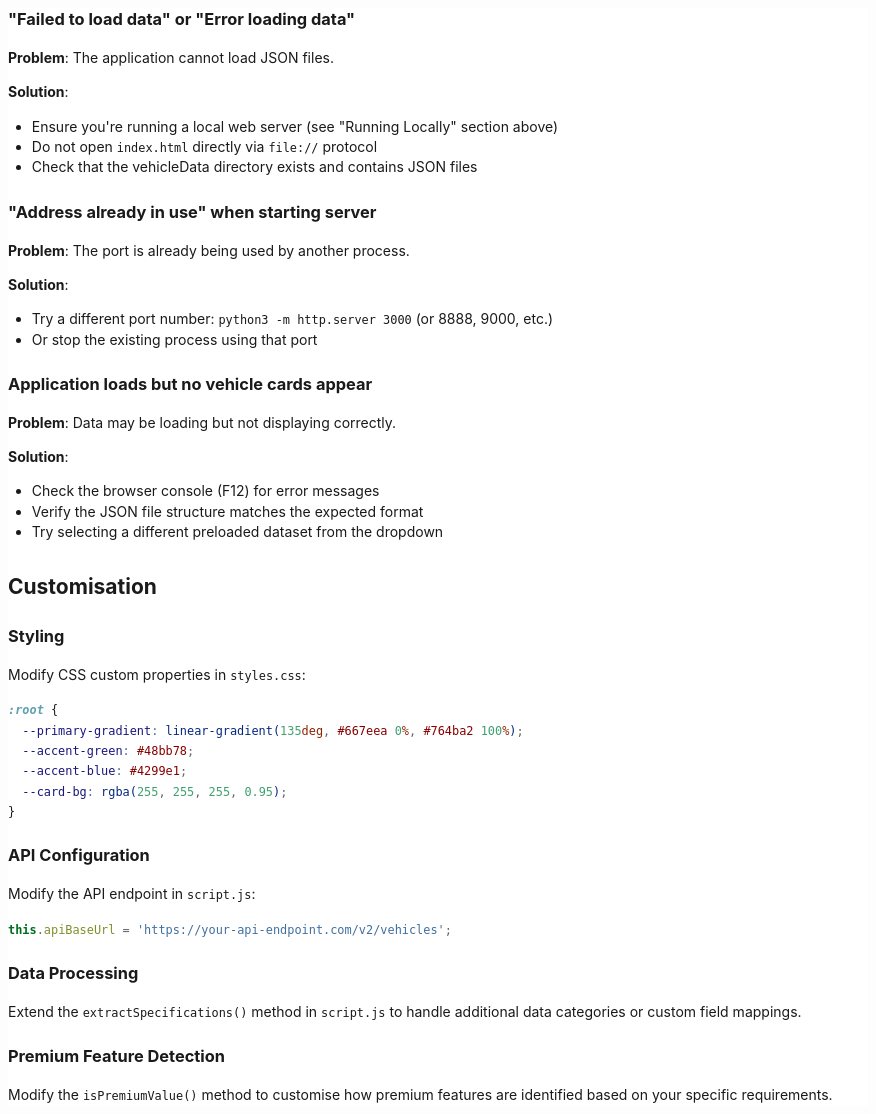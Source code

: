 ### "Failed to load data" or "Error loading data"
**Problem**: The application cannot load JSON files.

**Solution**: 
- Ensure you're running a local web server (see "Running Locally" section above)
- Do not open `index.html` directly via `file://` protocol
- Check that the vehicleData directory exists and contains JSON files

### "Address already in use" when starting server
**Problem**: The port is already being used by another process.

**Solution**: 
- Try a different port number: `python3 -m http.server 3000` (or 8888, 9000, etc.)
- Or stop the existing process using that port

### Application loads but no vehicle cards appear
**Problem**: Data may be loading but not displaying correctly.

**Solution**:
- Check the browser console (F12) for error messages
- Verify the JSON file structure matches the expected format
- Try selecting a different preloaded dataset from the dropdown

## Customisation

### Styling
Modify CSS custom properties in `styles.css`:

```css
:root {
  --primary-gradient: linear-gradient(135deg, #667eea 0%, #764ba2 100%);
  --accent-green: #48bb78;
  --accent-blue: #4299e1;
  --card-bg: rgba(255, 255, 255, 0.95);
}
```

### API Configuration
Modify the API endpoint in `script.js`:

```javascript
this.apiBaseUrl = 'https://your-api-endpoint.com/v2/vehicles';
```

### Data Processing
Extend the `extractSpecifications()` method in `script.js` to handle additional data categories or custom field mappings.

### Premium Feature Detection
Modify the `isPremiumValue()` method to customise how premium features are identified based on your specific requirements.
